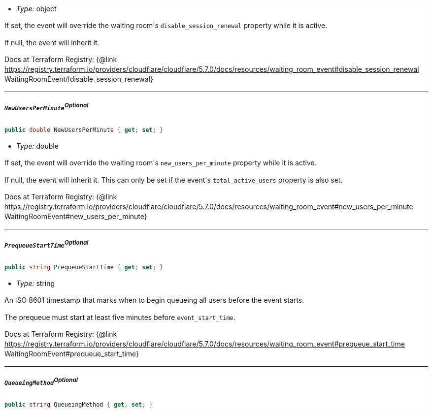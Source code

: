 - *Type:* object

If set, the event will override the waiting room's `disable_session_renewal` property while it is active.

If null, the event will inherit it.

Docs at Terraform Registry: {@link https://registry.terraform.io/providers/cloudflare/cloudflare/5.7.0/docs/resources/waiting_room_event#disable_session_renewal WaitingRoomEvent#disable_session_renewal}

---

##### `NewUsersPerMinute`<sup>Optional</sup> <a name="NewUsersPerMinute" id="@cdktf/provider-cloudflare.waitingRoomEvent.WaitingRoomEventConfig.property.newUsersPerMinute"></a>

```csharp
public double NewUsersPerMinute { get; set; }
```

- *Type:* double

If set, the event will override the waiting room's `new_users_per_minute` property while it is active.

If null, the event will inherit it. This can only be set if the event's `total_active_users` property is also set.

Docs at Terraform Registry: {@link https://registry.terraform.io/providers/cloudflare/cloudflare/5.7.0/docs/resources/waiting_room_event#new_users_per_minute WaitingRoomEvent#new_users_per_minute}

---

##### `PrequeueStartTime`<sup>Optional</sup> <a name="PrequeueStartTime" id="@cdktf/provider-cloudflare.waitingRoomEvent.WaitingRoomEventConfig.property.prequeueStartTime"></a>

```csharp
public string PrequeueStartTime { get; set; }
```

- *Type:* string

An ISO 8601 timestamp that marks when to begin queueing all users before the event starts.

The prequeue must start at least five minutes before `event_start_time`.

Docs at Terraform Registry: {@link https://registry.terraform.io/providers/cloudflare/cloudflare/5.7.0/docs/resources/waiting_room_event#prequeue_start_time WaitingRoomEvent#prequeue_start_time}

---

##### `QueueingMethod`<sup>Optional</sup> <a name="QueueingMethod" id="@cdktf/provider-cloudflare.waitingRoomEvent.WaitingRoomEventConfig.property.queueingMethod"></a>

```csharp
public string QueueingMethod { get; set; }
```
